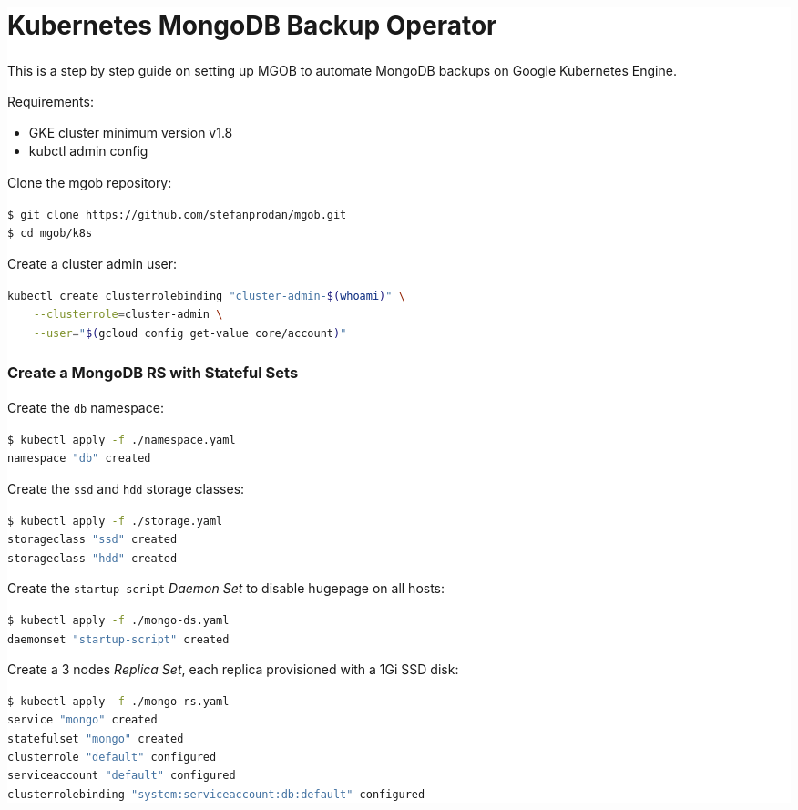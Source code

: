# Kubernetes MongoDB Backup Operator

This is a step by step guide on setting up
MGOB to automate MongoDB backups on Google Kubernetes Engine.

Requirements:

- GKE cluster minimum version v1.8
- kubctl admin config

Clone the mgob repository:

```bash
$ git clone https://github.com/stefanprodan/mgob.git
$ cd mgob/k8s
```

Create a cluster admin user:

```bash
kubectl create clusterrolebinding "cluster-admin-$(whoami)" \
    --clusterrole=cluster-admin \
    --user="$(gcloud config get-value core/account)"
```

### Create a MongoDB RS with Stateful Sets

Create the `db` namespace:

```bash
$ kubectl apply -f ./namespace.yaml
namespace "db" created
```

Create the `ssd` and `hdd` storage classes:

```bash
$ kubectl apply -f ./storage.yaml
storageclass "ssd" created
storageclass "hdd" created
```

Create the `startup-script` _Daemon Set_ to disable hugepage on all hosts:

```bash
$ kubectl apply -f ./mongo-ds.yaml
daemonset "startup-script" created
```

Create a 3 nodes _Replica Set_, each replica provisioned with a 1Gi SSD disk:

```bash
$ kubectl apply -f ./mongo-rs.yaml
service "mongo" created
statefulset "mongo" created
clusterrole "default" configured
serviceaccount "default" configured
clusterrolebinding "system:serviceaccount:db:default" configured
```
